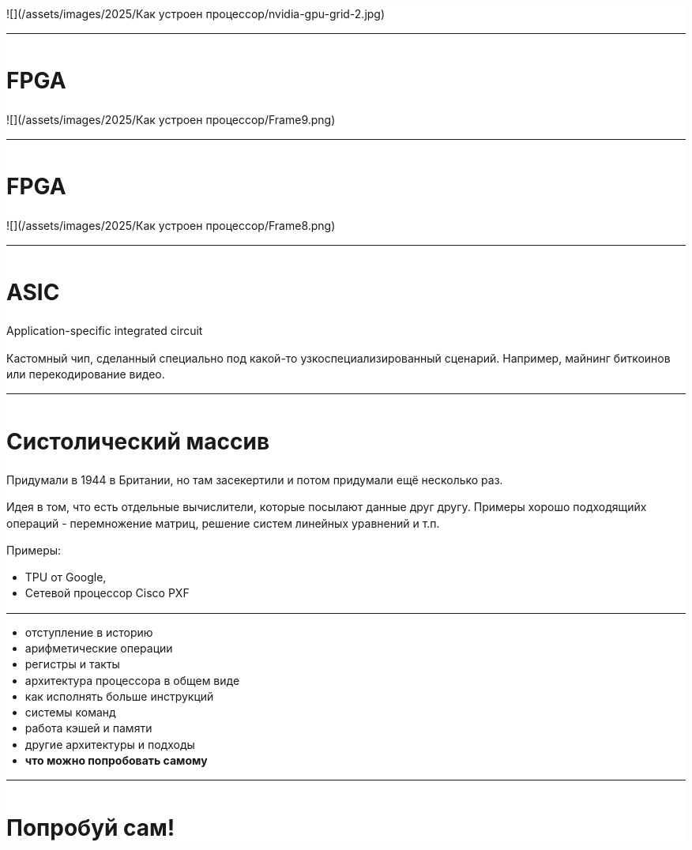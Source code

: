 ![](/assets/images/2025/Как устроен процессор/nvidia-gpu-grid-2.jpg)


---
# FPGA

![](/assets/images/2025/Как устроен процессор/Frame9.png)

---
# FPGA

![](/assets/images/2025/Как устроен процессор/Frame8.png)

---
# ASIC

Application-specific integrated circuit

Кастомный чип, сделанный специально под какой-то узкоспециализированный сценарий. Например, майнинг биткоинов или перекодирование видео.

---
# Систолический массив
Придумали в 1944 в Британии, но там засекертили и потом придумали ещё несколько раз.

Идея в том, что есть отдельные вычислители, которые посылают данные друг другу.
Примеры хорошо подходящийх операций - перемножение матриц, решение систем линейных уравнений и т.п.

Примеры:
* TPU от Google, 
* Сетевой процессор Cisco PXF

---

* отступление в историю
* арифметические операции
* регистры и такты
* архитектура процессора в общем виде
* как исполнять больше инструкций
* системы команд
* работа кэшей и памяти
* другие архитектуры и подходы
* **что можно попробовать самому**

--- 
# Попробуй сам!
